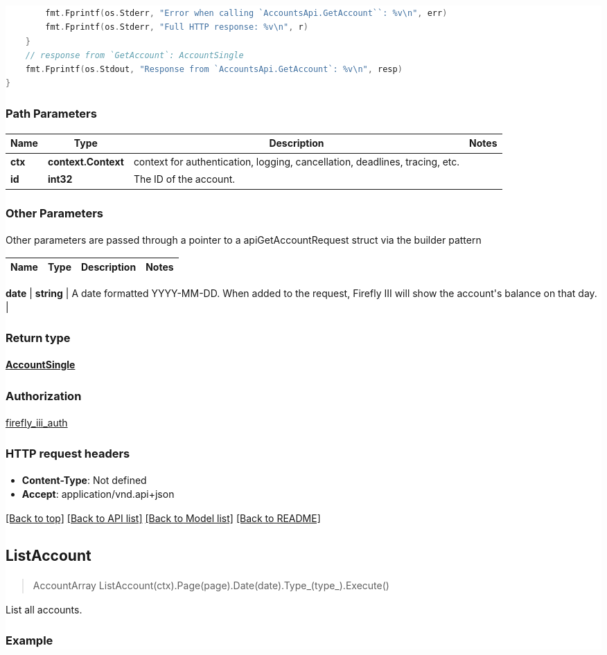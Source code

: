```go
        fmt.Fprintf(os.Stderr, "Error when calling `AccountsApi.GetAccount``: %v\n", err)
        fmt.Fprintf(os.Stderr, "Full HTTP response: %v\n", r)
    }
    // response from `GetAccount`: AccountSingle
    fmt.Fprintf(os.Stdout, "Response from `AccountsApi.GetAccount`: %v\n", resp)
}
```

### Path Parameters


Name | Type | Description  | Notes
------------- | ------------- | ------------- | -------------
**ctx** | **context.Context** | context for authentication, logging, cancellation, deadlines, tracing, etc.
**id** | **int32** | The ID of the account. | 

### Other Parameters

Other parameters are passed through a pointer to a apiGetAccountRequest struct via the builder pattern


Name | Type | Description  | Notes
------------- | ------------- | ------------- | -------------

 **date** | **string** | A date formatted YYYY-MM-DD. When added to the request, Firefly III will show the account&#39;s balance on that day.  | 

### Return type

[**AccountSingle**](AccountSingle.md)

### Authorization

[firefly_iii_auth](../README.md#firefly_iii_auth)

### HTTP request headers

- **Content-Type**: Not defined
- **Accept**: application/vnd.api+json

[[Back to top]](#) [[Back to API list]](../README.md#documentation-for-api-endpoints)
[[Back to Model list]](../README.md#documentation-for-models)
[[Back to README]](../README.md)


## ListAccount

> AccountArray ListAccount(ctx).Page(page).Date(date).Type_(type_).Execute()

List all accounts.



### Example
